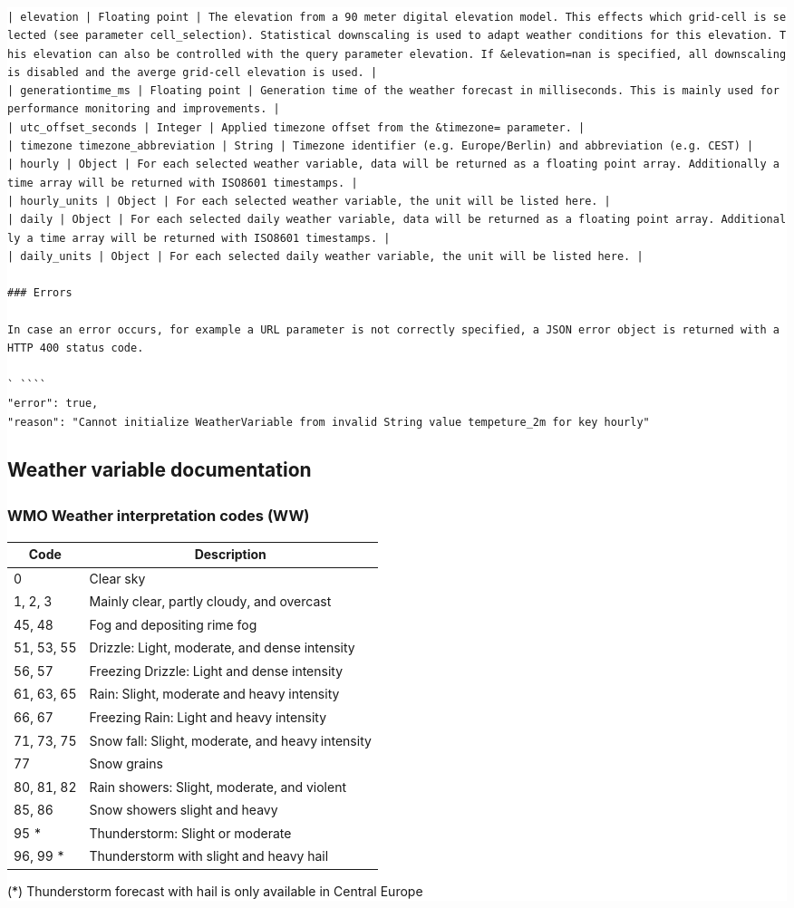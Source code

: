 ```
| elevation | Floating point | The elevation from a 90 meter digital elevation model. This effects which grid-cell is selected (see parameter cell_selection). Statistical downscaling is used to adapt weather conditions for this elevation. This elevation can also be controlled with the query parameter elevation. If &elevation=nan is specified, all downscaling is disabled and the averge grid-cell elevation is used. |
| generationtime_ms | Floating point | Generation time of the weather forecast in milliseconds. This is mainly used for performance monitoring and improvements. |
| utc_offset_seconds | Integer | Applied timezone offset from the &timezone= parameter. |
| timezone timezone_abbreviation | String | Timezone identifier (e.g. Europe/Berlin) and abbreviation (e.g. CEST) |
| hourly | Object | For each selected weather variable, data will be returned as a floating point array. Additionally a time array will be returned with ISO8601 timestamps. |
| hourly_units | Object | For each selected weather variable, the unit will be listed here. |
| daily | Object | For each selected daily weather variable, data will be returned as a floating point array. Additionally a time array will be returned with ISO8601 timestamps. |
| daily_units | Object | For each selected daily weather variable, the unit will be listed here. |

### Errors

In case an error occurs, for example a URL parameter is not correctly specified, a JSON error object is returned with a HTTP 400 status code.

` ````
"error": true,
"reason": "Cannot initialize WeatherVariable from invalid String value tempeture_2m for key hourly"
```


## Weather variable documentation

### WMO Weather interpretation codes (WW)

| Code | Description |
|---|---|
| 0 | Clear sky |
| 1, 2, 3 | Mainly clear, partly cloudy, and overcast |
| 45, 48 | Fog and depositing rime fog |
| 51, 53, 55 | Drizzle: Light, moderate, and dense intensity |
| 56, 57 | Freezing Drizzle: Light and dense intensity |
| 61, 63, 65 | Rain: Slight, moderate and heavy intensity |
| 66, 67 | Freezing Rain: Light and heavy intensity |
| 71, 73, 75 | Snow fall: Slight, moderate, and heavy intensity |
| 77 | Snow grains |
| 80, 81, 82 | Rain showers: Slight, moderate, and violent |
| 85, 86 | Snow showers slight and heavy |
| 95 * | Thunderstorm: Slight or moderate |
| 96, 99 * | Thunderstorm with slight and heavy hail |

(*) Thunderstorm forecast with hail is only available in Central Europe